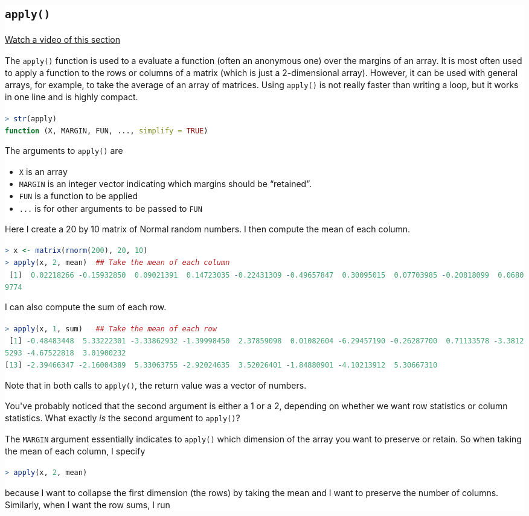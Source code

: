 
## `apply()`

[Watch a video of this section](https://youtu.be/F54ixFPq_xQ)

The `apply()` function is used to a evaluate a function (often an anonymous one) over the margins of an array. It is most often used to apply a function to the rows or columns of a matrix (which is just a 2-dimensional array). However, it can be used with general arrays, for example, to take the average of an array of matrices. Using `apply()` is not really faster than writing a loop, but it works in one line and is highly compact.



```r
> str(apply)
function (X, MARGIN, FUN, ..., simplify = TRUE)  
```

The arguments to `apply()` are

- `X` is an array
- `MARGIN` is an integer vector indicating which margins should be “retained”. 
- `FUN` is a function to be applied
- `...` is for other arguments to be passed to `FUN`


Here I create a 20 by 10 matrix of Normal random numbers. I then compute the mean of each column.


```r
> x <- matrix(rnorm(200), 20, 10)
> apply(x, 2, mean)  ## Take the mean of each column
 [1]  0.02218266 -0.15932850  0.09021391  0.14723035 -0.22431309 -0.49657847  0.30095015  0.07703985 -0.20818099  0.06809774
```

I can also compute the sum of each row.


```r
> apply(x, 1, sum)   ## Take the mean of each row
 [1] -0.48483448  5.33222301 -3.33862932 -1.39998450  2.37859098  0.01082604 -6.29457190 -0.26287700  0.71133578 -3.38125293 -4.67522818  3.01900232
[13] -2.39466347 -2.16004389  5.33063755 -2.92024635  3.52026401 -1.84880901 -4.10213912  5.30667310
```

Note that in both calls to `apply()`, the return value was a vector of numbers.

You've probably noticed that the second argument is either a 1 or a 2, depending on whether we want row statistics or column statistics. What exactly *is* the second argument to `apply()`?

The `MARGIN` argument essentially indicates to `apply()` which dimension of the array you want to preserve or retain. So when taking the mean of each column, I specify


```r
> apply(x, 2, mean)
```

because I want to collapse the first dimension (the rows) by taking the mean and I want to preserve the number of columns. Similarly, when I want the row sums, I run

